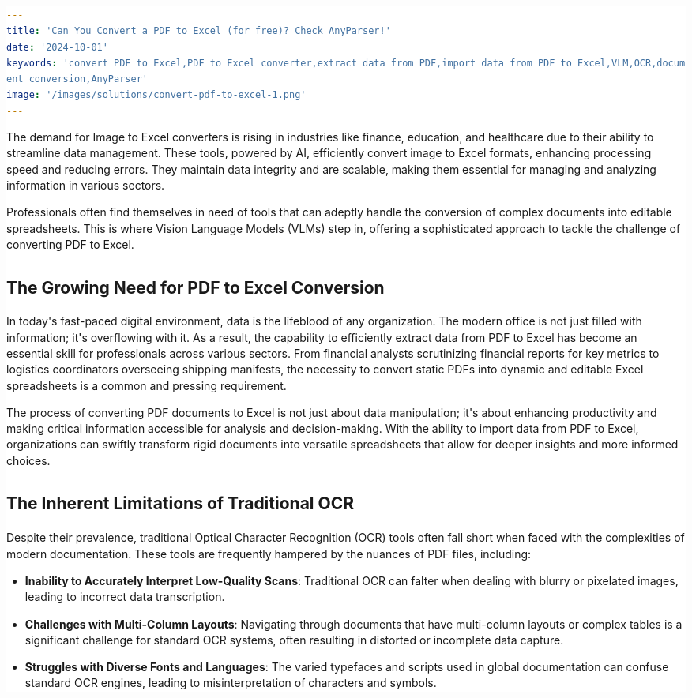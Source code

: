 ```yaml
---
title: 'Can You Convert a PDF to Excel (for free)? Check AnyParser!'
date: '2024-10-01'
keywords: 'convert PDF to Excel,PDF to Excel converter,extract data from PDF,import data from PDF to Excel,VLM,OCR,document conversion,AnyParser'
image: '/images/solutions/convert-pdf-to-excel-1.png'
---
```


<iframe width="560" height="315" src="https://www.youtube.com/embed/ny_YwgYzc7Q?si=m1bmULzwlP5g0kIo" title="YouTube video player" frameborder="0" allow="accelerometer; autoplay; clipboard-write; encrypted-media; gyroscope; picture-in-picture; web-share" allowfullscreen></iframe>

The demand for Image to Excel converters is rising in industries like finance, education, and healthcare due to their ability to streamline data management. These tools, powered by AI, efficiently convert image to Excel formats, enhancing processing speed and reducing errors. They maintain data integrity and are scalable, making them essential for managing and analyzing information in various sectors.

Professionals often find themselves in need of tools that can adeptly handle the conversion of complex documents into editable spreadsheets. This is where Vision Language Models (VLMs) step in, offering a sophisticated approach to tackle the challenge of converting PDF to Excel.

## The Growing Need for PDF to Excel Conversion

In today's fast-paced digital environment, data is the lifeblood of any organization. The modern office is not just filled with information; it's overflowing with it. As a result, the capability to efficiently extract data from PDF to Excel has become an essential skill for professionals across various sectors. From financial analysts scrutinizing financial reports for key metrics to logistics coordinators overseeing shipping manifests, the necessity to convert static PDFs into dynamic and editable Excel spreadsheets is a common and pressing requirement.

The process of converting PDF documents to Excel is not just about data manipulation; it's about enhancing productivity and making critical information accessible for analysis and decision-making. With the ability to import data from PDF to Excel, organizations can swiftly transform rigid documents into versatile spreadsheets that allow for deeper insights and more informed choices.

## The Inherent Limitations of Traditional OCR

Despite their prevalence, traditional Optical Character Recognition (OCR) tools often fall short when faced with the complexities of modern documentation. These tools are frequently hampered by the nuances of PDF files, including:

- **Inability to Accurately Interpret Low-Quality Scans**: Traditional OCR can falter when dealing with blurry or pixelated images, leading to incorrect data transcription.

- **Challenges with Multi-Column Layouts**: Navigating through documents that have multi-column layouts or complex tables is a significant challenge for standard OCR systems, often resulting in distorted or incomplete data capture.

- **Struggles with Diverse Fonts and Languages**: The varied typefaces and scripts used in global documentation can confuse standard OCR engines, leading to misinterpretation of characters and symbols.
